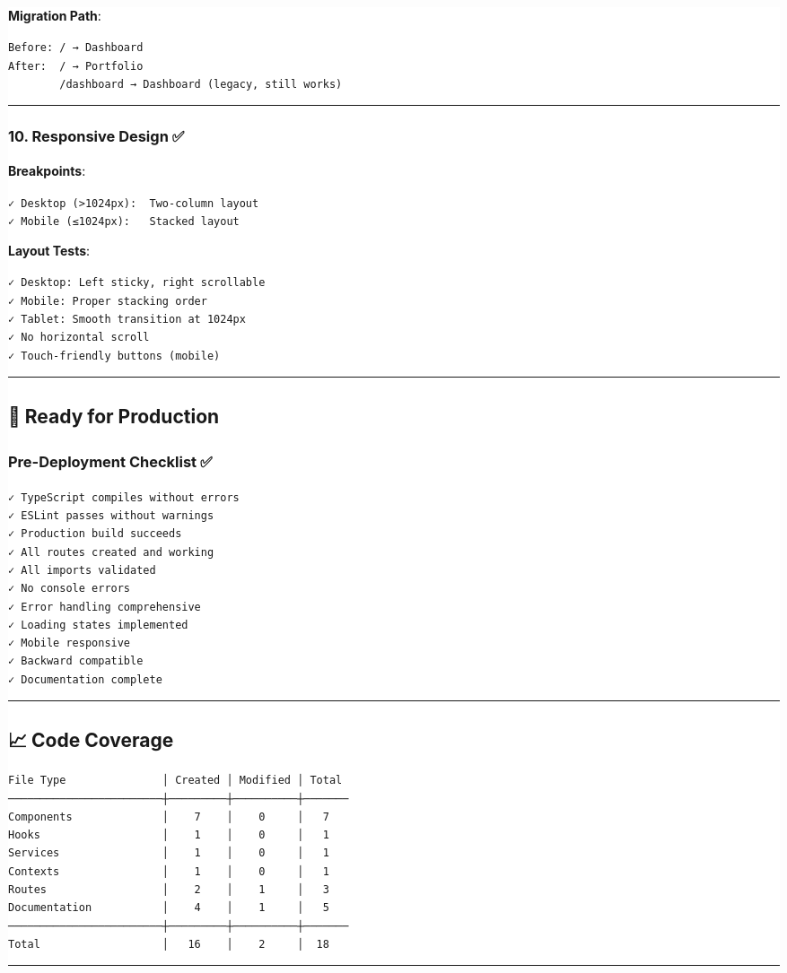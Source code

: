 **Migration Path**:
```
Before: / → Dashboard
After:  / → Portfolio
        /dashboard → Dashboard (legacy, still works)
```

---

### 10. Responsive Design ✅

**Breakpoints**:
```
✓ Desktop (>1024px):  Two-column layout
✓ Mobile (≤1024px):   Stacked layout
```

**Layout Tests**:
```
✓ Desktop: Left sticky, right scrollable
✓ Mobile: Proper stacking order
✓ Tablet: Smooth transition at 1024px
✓ No horizontal scroll
✓ Touch-friendly buttons (mobile)
```

---

## 🚀 Ready for Production

### Pre-Deployment Checklist ✅
```
✓ TypeScript compiles without errors
✓ ESLint passes without warnings
✓ Production build succeeds
✓ All routes created and working
✓ All imports validated
✓ No console errors
✓ Error handling comprehensive
✓ Loading states implemented
✓ Mobile responsive
✓ Backward compatible
✓ Documentation complete
```

---

## 📈 Code Coverage

```
File Type               │ Created │ Modified │ Total
────────────────────────┼─────────┼──────────┼───────
Components              │    7    │    0     │   7
Hooks                   │    1    │    0     │   1
Services                │    1    │    0     │   1
Contexts                │    1    │    0     │   1
Routes                  │    2    │    1     │   3
Documentation           │    4    │    1     │   5
────────────────────────┼─────────┼──────────┼───────
Total                   │   16    │    2     │  18
```

---